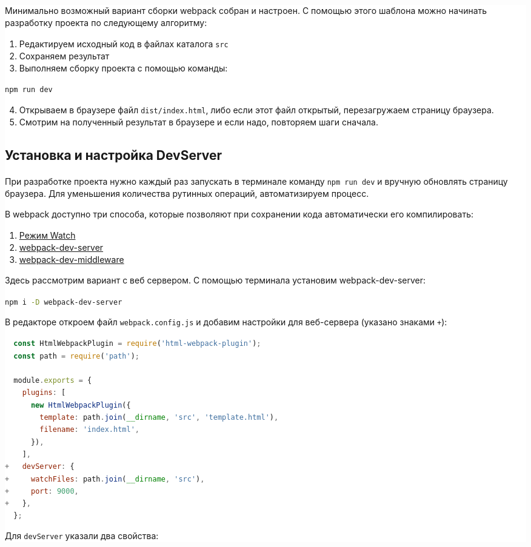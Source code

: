 Минимально возможный вариант сборки webpack собран и настроен. С помощью этого шаблона можно начинать разработку проекта по следующему алгоритму:

1. Редактируем исходный код в файлах каталога `src`
2. Сохраняем результат
3. Выполняем сборку проекта с помощью команды:

```bash
npm run dev
```

4. Открываем в браузере файл `dist/index.html`, либо если этот файл открытый, перезагружаем страницу браузера.
5. Смотрим на полученный результат в браузере и если надо, повторяем шаги сначала.

## Установка и настройка DevServer

При разработке проекта нужно каждый раз запускать в терминале команду `npm run dev` и вручную обновлять страницу браузера. Для уменьшения количества рутинных операций, автоматизируем процесс.

В webpack доступно три способа, которые позволяют при сохранении кода автоматически его компилировать:

1. [Режим Watch](https://webpack.js.org/guides/development/#using-watch-mode)
2. [webpack-dev-server](https://webpack.js.org/guides/development/#using-webpack-dev-server)
3. [webpack-dev-middleware](https://webpack.js.org/guides/development/#using-webpack-dev-middleware)

Здесь рассмотрим вариант с веб сервером. С помощью терминала установим webpack-dev-server:

```bash
npm i -D webpack-dev-server
```

В редакторе откроем файл `webpack.config.js` и добавим настройки для веб-сервера (указано знаками `+`):

```js
  const HtmlWebpackPlugin = require('html-webpack-plugin');
  const path = require('path');

  module.exports = {
    plugins: [
      new HtmlWebpackPlugin({
        template: path.join(__dirname, 'src', 'template.html'),
        filename: 'index.html',
      }),
    ],
+   devServer: {
+     watchFiles: path.join(__dirname, 'src'),
+     port: 9000,
+   },
  };
```

Для `devServer` указали два свойства:
